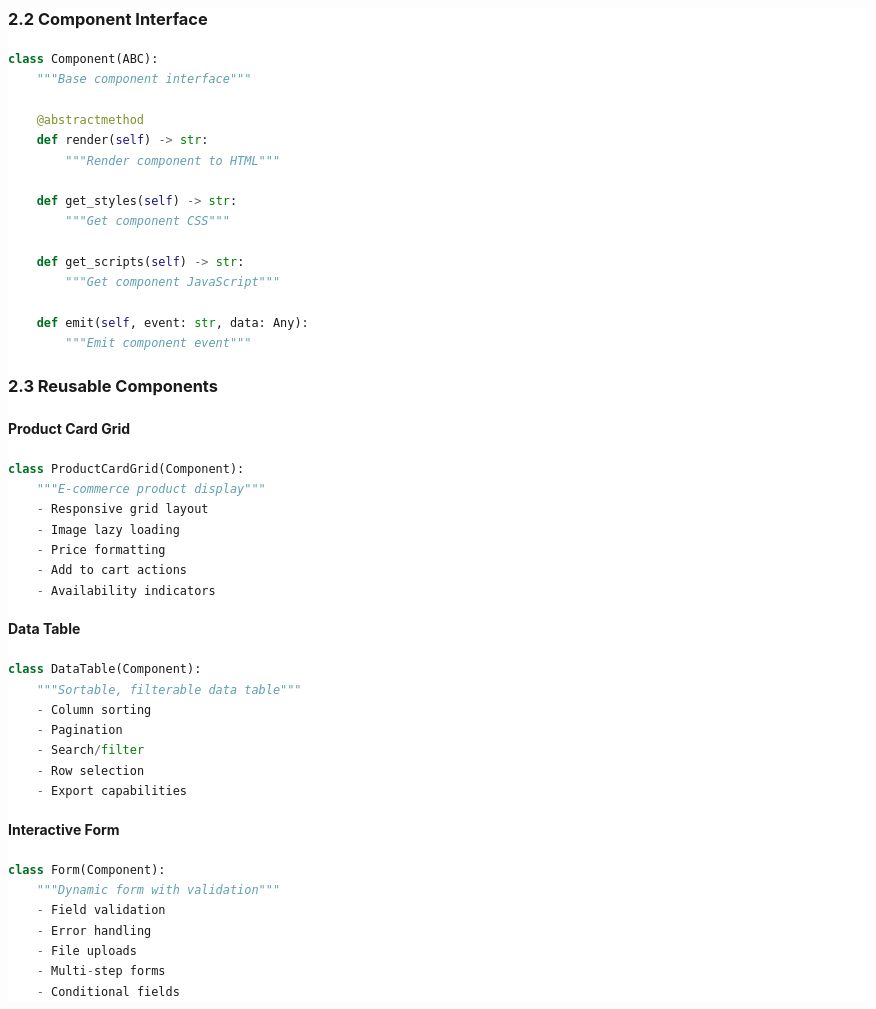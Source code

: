 
### 2.2 Component Interface

```python
class Component(ABC):
    """Base component interface"""
    
    @abstractmethod
    def render(self) -> str:
        """Render component to HTML"""
    
    def get_styles(self) -> str:
        """Get component CSS"""
    
    def get_scripts(self) -> str:
        """Get component JavaScript"""
    
    def emit(self, event: str, data: Any):
        """Emit component event"""
```

### 2.3 Reusable Components

#### Product Card Grid
```python
class ProductCardGrid(Component):
    """E-commerce product display"""
    - Responsive grid layout
    - Image lazy loading
    - Price formatting
    - Add to cart actions
    - Availability indicators
```

#### Data Table
```python
class DataTable(Component):
    """Sortable, filterable data table"""
    - Column sorting
    - Pagination
    - Search/filter
    - Row selection
    - Export capabilities
```

#### Interactive Form
```python
class Form(Component):
    """Dynamic form with validation"""
    - Field validation
    - Error handling
    - File uploads
    - Multi-step forms
    - Conditional fields
```
